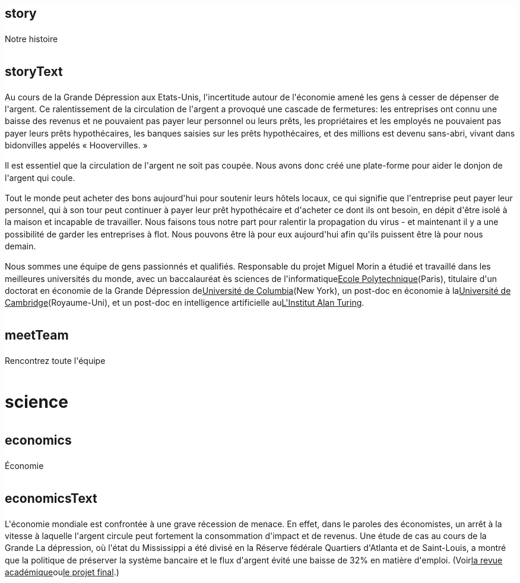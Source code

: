 ## story

Notre histoire

## storyText

Au cours de la Grande Dépression aux Etats-Unis, l'incertitude autour de l'économie amené les gens à cesser de dépenser de l'argent. Ce ralentissement de la circulation de l'argent a provoqué une cascade de fermetures: les entreprises ont connu une baisse des revenus et ne pouvaient pas payer leur personnel ou leurs prêts, les propriétaires et les employés ne pouvaient pas payer leurs prêts hypothécaires, les banques saisies sur les prêts hypothécaires, et des millions est devenu sans-abri, vivant dans bidonvilles appelés « Hoovervilles. »

Il est essentiel que la circulation de l'argent ne soit pas coupée. Nous avons donc créé une plate-forme pour aider le donjon de l'argent qui coule.

Tout le monde peut acheter des bons aujourd'hui pour soutenir leurs hôtels locaux, ce qui signifie que l'entreprise peut payer leur personnel, qui à son tour peut continuer à payer leur prêt hypothécaire et d'acheter ce dont ils ont besoin, en dépit d'être isolé à la maison et incapable de travailler. Nous faisons tous notre part pour ralentir la propagation du virus - et maintenant il y a une possibilité de garder les entreprises à flot. Nous pouvons être là pour eux aujourd'hui afin qu'ils puissent être là pour nous demain.

Nous sommes une équipe de gens passionnés et qualifiés. Responsable du projet Miguel Morin a étudié et travaillé dans les meilleures universités du monde, avec un baccalauréat ès sciences de l'informatique[Ecole Polytechnique](https://polytechnique.fr)(Paris), titulaire d'un doctorat en économie de la Grande Dépression de[Université de Columbia](https://columbia.edu)(New York), un post-doc en économie à la[Université de Cambridge](https://www.cam.ac.uk)(Royaume-Uni), et un post-doc en intelligence artificielle au[L'Institut Alan Turing](https://turing.ac.uk).

## meetTeam

Rencontrez toute l'équipe

# science

## economics

Économie

## economicsText

L'économie mondiale est confrontée à une grave récession de menace. En effet, dans le
paroles des économistes, un arrêt à la vitesse à laquelle l'argent circule peut
fortement la consommation d'impact et de revenus. Une étude de cas au cours de la Grande
La dépression, où l'état du Mississippi a été divisé en la Réserve fédérale
Quartiers d'Atlanta et de Saint-Louis, a montré que la politique de préserver la
système bancaire et le flux d'argent évité une baisse de 32% en matière d'emploi. (Voir[la revue académique](https://www.aeaweb.org/articles?id=10.1257/mac.5.1.81)ou[le projet final](https://www.dropbox.com/s/mh7qtpm5xobxpip/mississippi_banks_AEJ_final.pdf?dl=0).)
